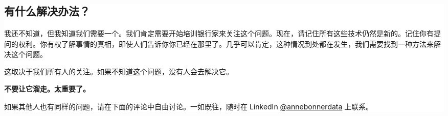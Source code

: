 ## 有什么解决办法？

我还不知道，但我知道我们需要一个。我们肯定需要开始培训银行家来关注这个问题。现在，请记住所有这些技术仍然是新的。记住你有提问的权利。你有权了解事情的真相，即使人们告诉你你已经在那里了。几乎可以肯定，这种情况到处都在发生，我们需要找到一种方法来解决这个问题。

这取决于我们所有人的关注。如果不知道这个问题，没有人会去解决它。

**不要让它溜走。太重要了。**

如果其他人也有同样的问题，请在下面的评论中自由讨论。一如既往，随时在 LinkedIn [@annebonnerdata](https://www.linkedin.com/in/annebonnerdata/) 上联系。